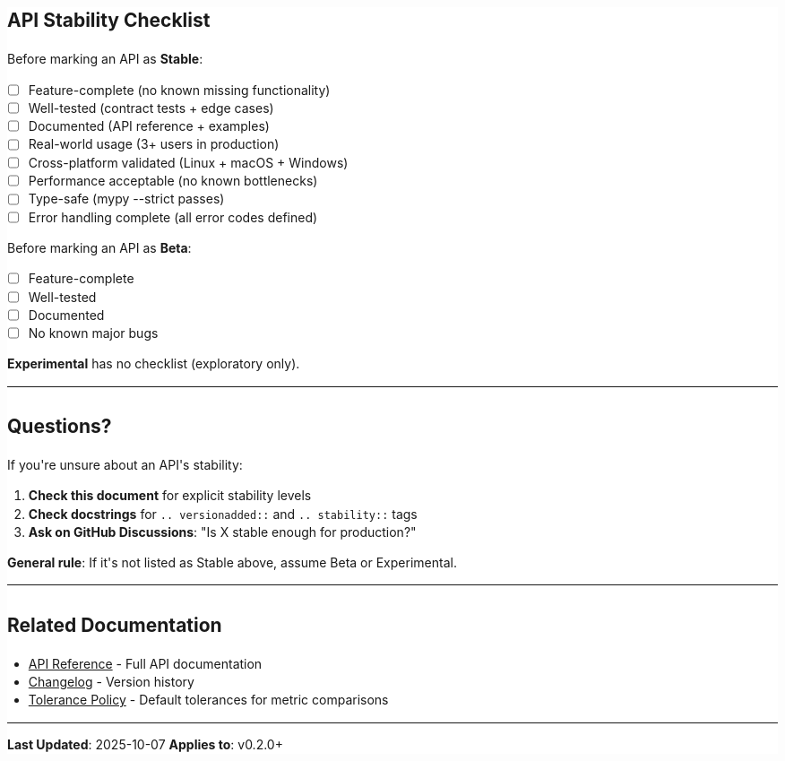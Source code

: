 
## API Stability Checklist

Before marking an API as **Stable**:

- [ ] Feature-complete (no known missing functionality)
- [ ] Well-tested (contract tests + edge cases)
- [ ] Documented (API reference + examples)
- [ ] Real-world usage (3+ users in production)
- [ ] Cross-platform validated (Linux + macOS + Windows)
- [ ] Performance acceptable (no known bottlenecks)
- [ ] Type-safe (mypy --strict passes)
- [ ] Error handling complete (all error codes defined)

Before marking an API as **Beta**:

- [ ] Feature-complete
- [ ] Well-tested
- [ ] Documented
- [ ] No known major bugs

**Experimental** has no checklist (exploratory only).

---

## Questions?

If you're unsure about an API's stability:

1. **Check this document** for explicit stability levels
2. **Check docstrings** for `.. versionadded::` and `.. stability::` tags
3. **Ask on GitHub Discussions**: "Is X stable enough for production?"

**General rule**: If it's not listed as Stable above, assume Beta or Experimental.

---

## Related Documentation

- [API Reference](audit-entry-points.md) - Full API documentation
- [Changelog](https://github.com/GlassAlpha/glassalpha/blob/main/CHANGELOG.md) - Version history
- [Tolerance Policy](tolerance-policy.md) - Default tolerances for metric comparisons

---

**Last Updated**: 2025-10-07
**Applies to**: v0.2.0+
